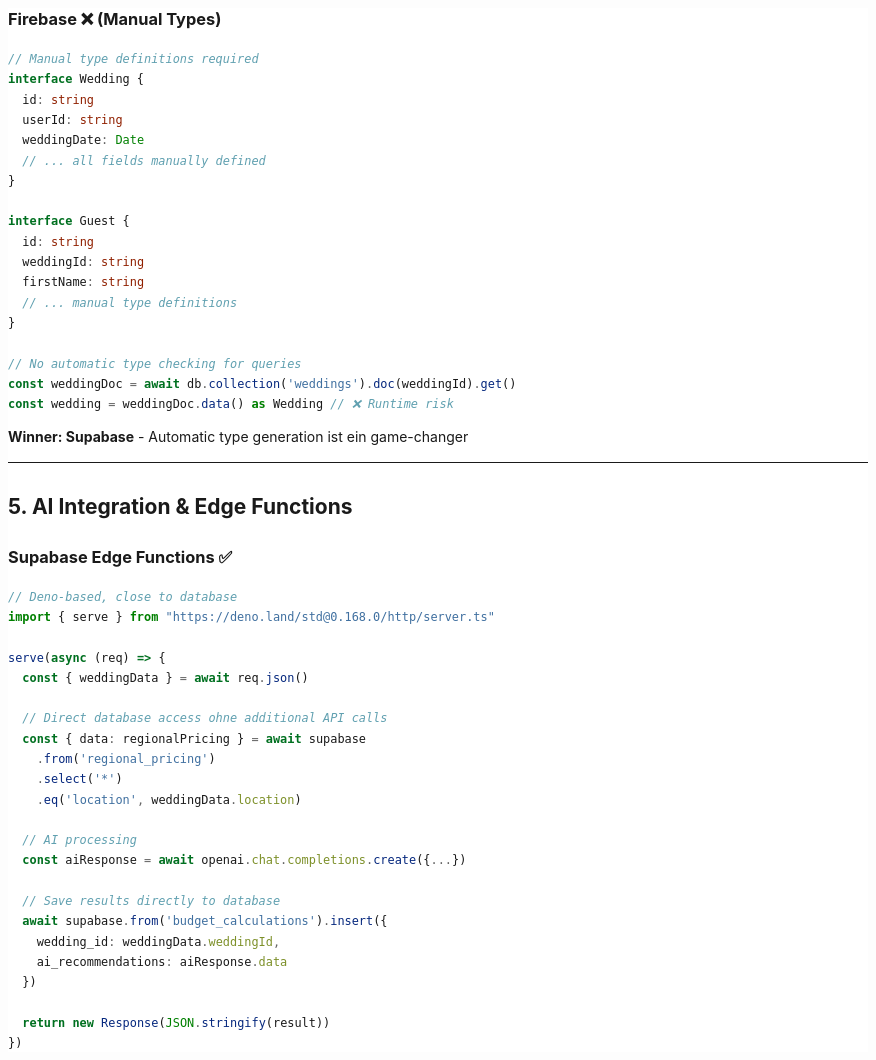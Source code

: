 ### Firebase ❌ (Manual Types)
```typescript
// Manual type definitions required
interface Wedding {
  id: string
  userId: string
  weddingDate: Date
  // ... all fields manually defined
}

interface Guest {
  id: string
  weddingId: string
  firstName: string
  // ... manual type definitions
}

// No automatic type checking for queries
const weddingDoc = await db.collection('weddings').doc(weddingId).get()
const wedding = weddingDoc.data() as Wedding // ❌ Runtime risk
```

**Winner: Supabase** - Automatic type generation ist ein game-changer

---

## 5. AI Integration & Edge Functions

### Supabase Edge Functions ✅
```typescript
// Deno-based, close to database
import { serve } from "https://deno.land/std@0.168.0/http/server.ts"

serve(async (req) => {
  const { weddingData } = await req.json()
  
  // Direct database access ohne additional API calls
  const { data: regionalPricing } = await supabase
    .from('regional_pricing')
    .select('*')
    .eq('location', weddingData.location)
  
  // AI processing
  const aiResponse = await openai.chat.completions.create({...})
  
  // Save results directly to database
  await supabase.from('budget_calculations').insert({
    wedding_id: weddingData.weddingId,
    ai_recommendations: aiResponse.data
  })
  
  return new Response(JSON.stringify(result))
})
```
